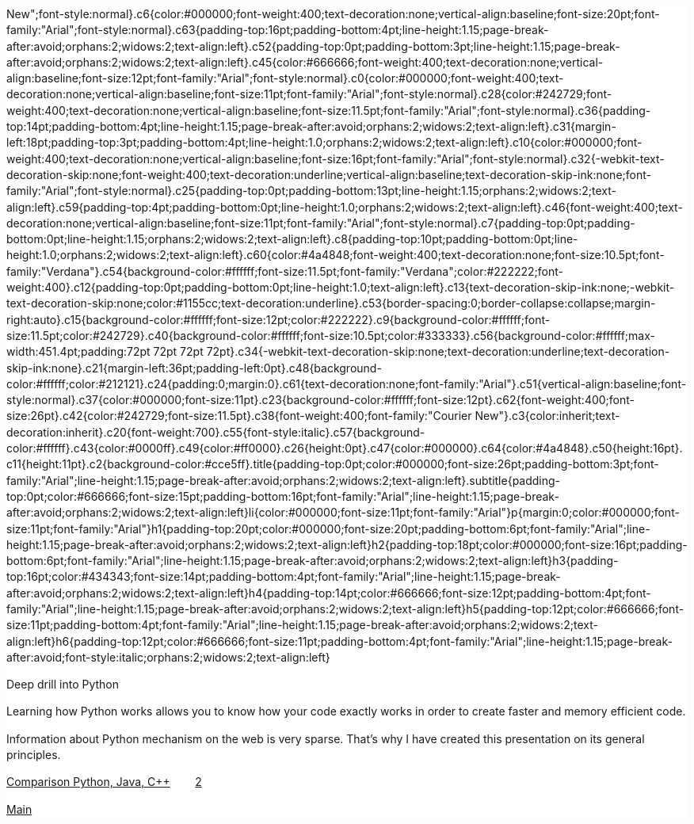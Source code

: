 New";font-style:normal}.c6{color:#000000;font-weight:400;text-decoration:none;vertical-align:baseline;font-size:20pt;font-family:"Arial";font-style:normal}.c63{padding-top:16pt;padding-bottom:4pt;line-height:1.15;page-break-after:avoid;orphans:2;widows:2;text-align:left}.c52{padding-top:0pt;padding-bottom:3pt;line-height:1.15;page-break-after:avoid;orphans:2;widows:2;text-align:left}.c45{color:#666666;font-weight:400;text-decoration:none;vertical-align:baseline;font-size:12pt;font-family:"Arial";font-style:normal}.c0{color:#000000;font-weight:400;text-decoration:none;vertical-align:baseline;font-size:11pt;font-family:"Arial";font-style:normal}.c28{color:#242729;font-weight:400;text-decoration:none;vertical-align:baseline;font-size:11.5pt;font-family:"Arial";font-style:normal}.c36{padding-top:14pt;padding-bottom:4pt;line-height:1.15;page-break-after:avoid;orphans:2;widows:2;text-align:left}.c31{margin-left:18pt;padding-top:3pt;padding-bottom:4pt;line-height:1.0;orphans:2;widows:2;text-align:left}.c10{color:#000000;font-weight:400;text-decoration:none;vertical-align:baseline;font-size:16pt;font-family:"Arial";font-style:normal}.c32{-webkit-text-decoration-skip:none;font-weight:400;text-decoration:underline;vertical-align:baseline;text-decoration-skip-ink:none;font-family:"Arial";font-style:normal}.c25{padding-top:0pt;padding-bottom:13pt;line-height:1.15;orphans:2;widows:2;text-align:left}.c59{padding-top:4pt;padding-bottom:0pt;line-height:1.0;orphans:2;widows:2;text-align:left}.c46{font-weight:400;text-decoration:none;vertical-align:baseline;font-size:11pt;font-family:"Arial";font-style:normal}.c7{padding-top:0pt;padding-bottom:0pt;line-height:1.15;orphans:2;widows:2;text-align:left}.c8{padding-top:10pt;padding-bottom:0pt;line-height:1.0;orphans:2;widows:2;text-align:left}.c60{color:#4a4848;font-weight:400;text-decoration:none;font-size:10.5pt;font-family:"Verdana"}.c54{background-color:#ffffff;font-size:11.5pt;font-family:"Verdana";color:#222222;font-weight:400}.c12{padding-top:0pt;padding-bottom:0pt;line-height:1.0;text-align:left}.c13{text-decoration-skip-ink:none;-webkit-text-decoration-skip:none;color:#1155cc;text-decoration:underline}.c53{border-spacing:0;border-collapse:collapse;margin-right:auto}.c15{background-color:#ffffff;font-size:12pt;color:#222222}.c9{background-color:#ffffff;font-size:11.5pt;color:#242729}.c40{background-color:#ffffff;font-size:10.5pt;color:#333333}.c56{background-color:#ffffff;max-width:451.4pt;padding:72pt 72pt 72pt 72pt}.c34{-webkit-text-decoration-skip:none;text-decoration:underline;text-decoration-skip-ink:none}.c21{margin-left:36pt;padding-left:0pt}.c48{background-color:#ffffff;color:#212121}.c24{padding:0;margin:0}.c61{text-decoration:none;font-family:"Arial"}.c51{vertical-align:baseline;font-style:normal}.c37{color:#000000;font-size:11pt}.c23{background-color:#ffffff;font-size:12pt}.c62{font-weight:400;font-size:26pt}.c42{color:#242729;font-size:11.5pt}.c38{font-weight:400;font-family:"Courier New"}.c3{color:inherit;text-decoration:inherit}.c20{font-weight:700}.c55{font-style:italic}.c57{background-color:#ffffff}.c43{color:#0000ff}.c49{color:#ff0000}.c26{height:0pt}.c47{color:#000000}.c64{color:#4a4848}.c50{height:16pt}.c11{height:11pt}.c2{background-color:#cce5ff}.title{padding-top:0pt;color:#000000;font-size:26pt;padding-bottom:3pt;font-family:"Arial";line-height:1.15;page-break-after:avoid;orphans:2;widows:2;text-align:left}.subtitle{padding-top:0pt;color:#666666;font-size:15pt;padding-bottom:16pt;font-family:"Arial";line-height:1.15;page-break-after:avoid;orphans:2;widows:2;text-align:left}li{color:#000000;font-size:11pt;font-family:"Arial"}p{margin:0;color:#000000;font-size:11pt;font-family:"Arial"}h1{padding-top:20pt;color:#000000;font-size:20pt;padding-bottom:6pt;font-family:"Arial";line-height:1.15;page-break-after:avoid;orphans:2;widows:2;text-align:left}h2{padding-top:18pt;color:#000000;font-size:16pt;padding-bottom:6pt;font-family:"Arial";line-height:1.15;page-break-after:avoid;orphans:2;widows:2;text-align:left}h3{padding-top:16pt;color:#434343;font-size:14pt;padding-bottom:4pt;font-family:"Arial";line-height:1.15;page-break-after:avoid;orphans:2;widows:2;text-align:left}h4{padding-top:14pt;color:#666666;font-size:12pt;padding-bottom:4pt;font-family:"Arial";line-height:1.15;page-break-after:avoid;orphans:2;widows:2;text-align:left}h5{padding-top:12pt;color:#666666;font-size:11pt;padding-bottom:4pt;font-family:"Arial";line-height:1.15;page-break-after:avoid;orphans:2;widows:2;text-align:left}h6{padding-top:12pt;color:#666666;font-size:11pt;padding-bottom:4pt;font-family:"Arial";line-height:1.15;page-break-after:avoid;font-style:italic;orphans:2;widows:2;text-align:left}</style></head><body class="c56"><p class="c52 title" id="h.2bkqn4zb9cjj"><span class="c61 c51 c47 c62">Deep drill into Python</span></p><p class="c7"><span class="c51 c37 c20 c61">Learning how Python works allows you to know how your code exactly works in order to create faster and memory efficient code.</span></p><p class="c7"><span>Information about Python mechanism on the web is very sparse. That&rsquo;s why I have created this presentation on its general principles.</span></p><p class="c7 c11"><span class="c0"></span></p><p class="c59"><span class="c20"><a class="c3" href="#h.j6eof3lkbyai">Comparison Python, Java, C++</a></span><span class="c20">&nbsp;&nbsp;&nbsp;&nbsp;&nbsp;&nbsp;&nbsp;&nbsp;</span><span class="c20"><a class="c3" href="#h.j6eof3lkbyai">2</a></span></p><p class="c5"><span><a class="c3" href="#h.z7bypsjjycpf">Main
